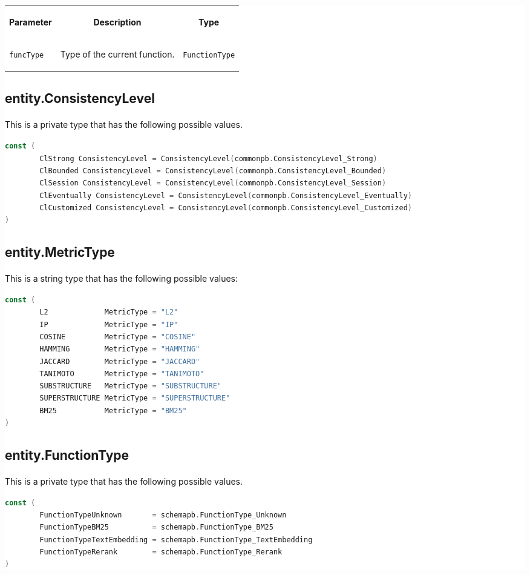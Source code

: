 <table>
   <tr>
     <th><p>Parameter</p></th>
     <th><p>Description</p></th>
     <th><p>Type</p></th>
   </tr>
   <tr>
     <td><p><code>funcType</code></p></td>
     <td><p>Type of the current function.</p></td>
     <td><p><code>FunctionType</code></p></td>
   </tr>
</table>

## entity.ConsistencyLevel

This is a private type that has the following possible values.

```go
const (
        ClStrong ConsistencyLevel = ConsistencyLevel(commonpb.ConsistencyLevel_Strong)
        ClBounded ConsistencyLevel = ConsistencyLevel(commonpb.ConsistencyLevel_Bounded)
        ClSession ConsistencyLevel = ConsistencyLevel(commonpb.ConsistencyLevel_Session)
        ClEventually ConsistencyLevel = ConsistencyLevel(commonpb.ConsistencyLevel_Eventually)
        ClCustomized ConsistencyLevel = ConsistencyLevel(commonpb.ConsistencyLevel_Customized)
)
```

## entity.MetricType

This is a string type that has the following possible values:

```go
const (
        L2             MetricType = "L2"
        IP             MetricType = "IP"
        COSINE         MetricType = "COSINE"
        HAMMING        MetricType = "HAMMING"
        JACCARD        MetricType = "JACCARD"
        TANIMOTO       MetricType = "TANIMOTO"
        SUBSTRUCTURE   MetricType = "SUBSTRUCTURE"
        SUPERSTRUCTURE MetricType = "SUPERSTRUCTURE"
        BM25           MetricType = "BM25"
)
```

## entity.FunctionType

This is a private type that has the following possible values.

```go
const (
        FunctionTypeUnknown       = schemapb.FunctionType_Unknown
        FunctionTypeBM25          = schemapb.FunctionType_BM25
        FunctionTypeTextEmbedding = schemapb.FunctionType_TextEmbedding
        FunctionTypeRerank        = schemapb.FunctionType_Rerank
)
```
